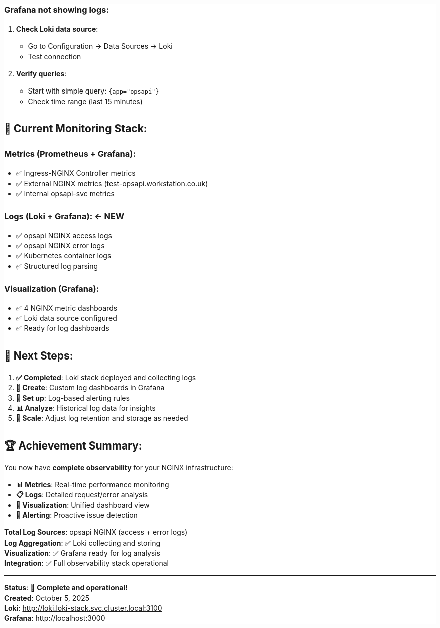 ### Grafana not showing logs:
1. **Check Loki data source**:
   - Go to Configuration → Data Sources → Loki
   - Test connection

2. **Verify queries**:
   - Start with simple query: `{app="opsapi"}`
   - Check time range (last 15 minutes)

## 🎯 **Current Monitoring Stack:**

### **Metrics** (Prometheus + Grafana):
- ✅ Ingress-NGINX Controller metrics
- ✅ External NGINX metrics (test-opsapi.workstation.co.uk)  
- ✅ Internal opsapi-svc metrics

### **Logs** (Loki + Grafana): ← **NEW**
- ✅ opsapi NGINX access logs
- ✅ opsapi NGINX error logs
- ✅ Kubernetes container logs
- ✅ Structured log parsing

### **Visualization** (Grafana):
- ✅ 4 NGINX metric dashboards
- ✅ Loki data source configured
- ✅ Ready for log dashboards

## 🚀 **Next Steps:**

1. **✅ Completed**: Loki stack deployed and collecting logs
2. **🎨 Create**: Custom log dashboards in Grafana
3. **🚨 Set up**: Log-based alerting rules
4. **📊 Analyze**: Historical log data for insights
5. **🔧 Scale**: Adjust log retention and storage as needed

## 🏆 **Achievement Summary:**

You now have **complete observability** for your NGINX infrastructure:

- **📊 Metrics**: Real-time performance monitoring
- **📋 Logs**: Detailed request/error analysis  
- **🎨 Visualization**: Unified dashboard view
- **🚨 Alerting**: Proactive issue detection

**Total Log Sources**: opsapi NGINX (access + error logs)  
**Log Aggregation**: ✅ Loki collecting and storing  
**Visualization**: ✅ Grafana ready for log analysis  
**Integration**: ✅ Full observability stack operational

---
**Status**: 🎉 **Complete and operational!**  
**Created**: October 5, 2025  
**Loki**: http://loki.loki-stack.svc.cluster.local:3100  
**Grafana**: http://localhost:3000